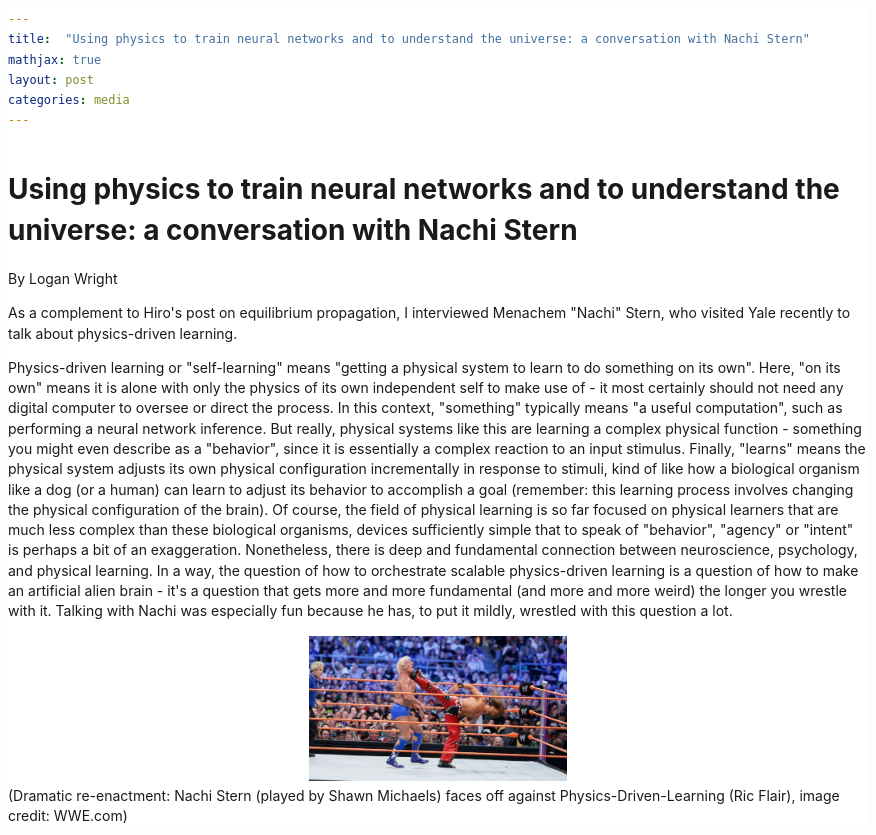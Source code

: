 ```yaml
---
title:  "Using physics to train neural networks and to understand the universe: a conversation with Nachi Stern"
mathjax: true
layout: post
categories: media
---
```


# Using physics to train neural networks and to understand the universe: a conversation with Nachi Stern

By Logan Wright

As a complement to Hiro's post on equilibrium propagation, I interviewed Menachem  "Nachi" Stern, who visited Yale recently to talk about physics-driven learning.

Physics-driven learning or "self-learning" means "getting a physical system to learn to do something on its own". Here, "on its own" means it is alone with only the physics of its own independent self to make use of - it most certainly should not need any digital computer to oversee or direct the process. In this context, "something" typically means "a useful computation", such as performing a neural network inference. But really, physical systems like this are learning a complex physical function - something you might even describe as a "behavior", since it is essentially a complex reaction to an input stimulus. Finally, "learns" means the physical system adjusts its own physical configuration incrementally in response to stimuli, kind of like how a biological organism like a dog (or a human) can learn to adjust its behavior to accomplish a goal (remember: this learning process involves changing the physical configuration of the brain). Of course, the field of physical learning is so far focused on physical learners that are much less complex than these biological organisms, devices sufficiently simple that to speak of "behavior", "agency" or "intent" is perhaps a bit of an exaggeration. Nonetheless, there is deep and fundamental connection between neuroscience, psychology, and physical learning. In a way, the question of how to orchestrate scalable physics-driven learning is a question of how to make an artificial alien brain - it's a question that gets more and more fundamental (and more and more weird) the longer you wrestle with it. Talking with Nachi was especially fun because he has, to put it mildly, wrestled with this question a lot. 

<center><img src="../images/2023-10-28/imsorryiloveyou.jpg" width="30%"></center> (Dramatic re-enactment: Nachi Stern (played by Shawn Michaels) faces off against Physics-Driven-Learning (Ric Flair), image credit: WWE.com)
